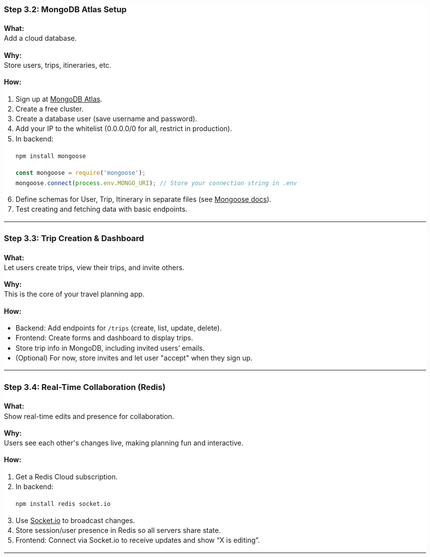 
### **Step 3.2: MongoDB Atlas Setup**
**What:**  
Add a cloud database.

**Why:**  
Store users, trips, itineraries, etc.

**How:**  
1. Sign up at [MongoDB Atlas](https://www.mongodb.com/cloud/atlas).
2. Create a free cluster.
3. Create a database user (save username and password).
4. Add your IP to the whitelist (0.0.0.0/0 for all, restrict in production).
5. In backend:
    ```bash
    npm install mongoose
    ```
    ```js
    const mongoose = require('mongoose');
    mongoose.connect(process.env.MONGO_URI); // Store your connection string in .env
    ```
6. Define schemas for User, Trip, Itinerary in separate files (see [Mongoose docs](https://mongoosejs.com/docs/models.html)).
7. Test creating and fetching data with basic endpoints.

---

### **Step 3.3: Trip Creation & Dashboard**
**What:**  
Let users create trips, view their trips, and invite others.

**Why:**  
This is the core of your travel planning app.

**How:**  
- Backend: Add endpoints for `/trips` (create, list, update, delete).
- Frontend: Create forms and dashboard to display trips.
- Store trip info in MongoDB, including invited users’ emails.
- (Optional) For now, store invites and let user "accept" when they sign up.

---

### **Step 3.4: Real-Time Collaboration (Redis)**
**What:**  
Show real-time edits and presence for collaboration.

**Why:**  
Users see each other's changes live, making planning fun and interactive.

**How:**  
1. Get a Redis Cloud subscription.
2. In backend:
    ```bash
    npm install redis socket.io
    ```
3. Use [Socket.io](https://socket.io/get-started/chat/) to broadcast changes.
4. Store session/user presence in Redis so all servers share state.
5. Frontend: Connect via Socket.io to receive updates and show “X is editing”.

---